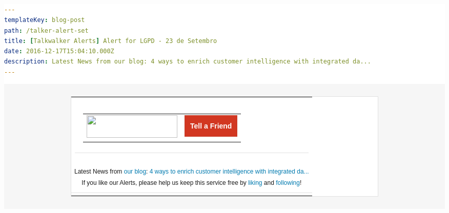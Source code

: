 ```yaml
---
templateKey: blog-post
path: /talker-alert-set
title: [Talkwalker Alerts] Alert for LGPD - 23 de Setembro
date: 2016-12-17T15:04:10.000Z
description: Latest News from our blog: 4 ways to enrich customer intelligence with integrated da...
---
```


<div style="background:#f6f6f6;padding:10px">
<center>
<table cellpadding="0" cellspacing="0" border="0" bgcolor="#FFFFFF" style="border:1px solid #e1e1e1;width:600px">
<tr>
<td>
<table cellpadding="0" cellspacing="0" border="0" style="border-bottom:1px solid #e1e1e1;width:100%;padding:16px 16px 20px 16px">
<tr>
<td><a href="https://www.talkwalker.com/alerts" target="_blank" data-saferedirecturl="https://www.google.com/url?hl=pt-BR&amp;q=https://www.talkwalker.com/alerts&amp;source=gmail&amp;ust=1569692817559000&amp;usg=AFQjCNG9K8105WJOHAflYBpXTVR44sP9_Q" data-saferedirectreason="2"><img src="https://ci5.googleusercontent.com/proxy/ehtTCuhK0NgSCITI_i-2713D50rm8Nm1XiKNn39BzPSTZrmOd-Iy3hqvU_VesH1RNeT3zErVxcNlOHn1r8soCeXbrxUfiJCYHH2u4UF6=s0-d-e1-ft#https://alerts.talkwalker.com/alerts/public/images/logo.png" style="width:177px;height:44px"></a></td>
<td>
<a href="https://twitter.com/intent/tweet?text=The%20most%20important%20conversations%20delivered%20to%20your%20inbox%20every%20day%20for%20free&amp;hashtags=TalkwalkerAlerts&amp;via=talkwalker" target="_blank" data-saferedirecturl="https://www.google.com/url?hl=pt-BR&amp;q=https://twitter.com/intent/tweet?text%3DThe%2520most%2520important%2520conversations%2520delivered%2520to%2520your%2520inbox%2520every%2520day%2520for%2520free%26hashtags%3DTalkwalkerAlerts%26via%3Dtalkwalker&amp;source=gmail&amp;ust=1569692817559000&amp;usg=AFQjCNHKt2HfcMe8kil8TCwIghouJBJ7Xg"><div id="m_3983593630423642085callToAction" style="float:right;padding:10px;border:1px solid #c63e2a;background:#d23721;color:#fff;font-weight:bold;font-size:14px;font-family:Helvetica,Verdana,Geneva,Arial,sans-serif">Tell a Friend</div></a>
</td>
</tr>
</table>
</td>
</tr>
<tr style="font-family:Helvetica,Verdana,Geneva,Arial,sans-serif;text-align:center">
<td style="font-size:12px;padding-top:10px">
Latest News from <a href="https://www.talkwalker.com/blogs" style="color:#007aaf;text-decoration:none" target="_blank" data-saferedirecturl="https://www.google.com/url?hl=pt-BR&amp;q=https://www.talkwalker.com/blogs&amp;source=gmail&amp;ust=1569692817559000&amp;usg=AFQjCNFStFw4Me1H3Y5x4CUMMkRsqQKbxQ" data-saferedirectreason="2">our blog</a>: <a href="https://www.talkwalker.com/blog/enrich-customer-intelligence-integrated-data" style="color:#007aaf;text-decoration:none" title="4 ways to enrich customer intelligence with integrated data" target="_blank" data-saferedirecturl="https://www.google.com/url?hl=pt-BR&amp;q=https://www.talkwalker.com/blog/enrich-customer-intelligence-integrated-data&amp;source=gmail&amp;ust=1569692817559000&amp;usg=AFQjCNEXRVVnQ05u7dbePmYBGJSeGAzGoA" data-saferedirectreason="2">4 ways to enrich customer intelligence with integrated da...</a>
</td>
</tr>
<tr style="font-family:Helvetica,Verdana,Geneva,Arial,sans-serif;text-align:center">
<td style="font-size:12px;padding-bottom:10px;border-bottom:1px solid #e1e1e1">
If you like our Alerts, please help us keep this service free by <a href="https://www.facebook.com/talkwalker" style="color:#007aaf;text-decoration:none" target="_blank" data-saferedirecturl="https://www.google.com/url?hl=pt-BR&amp;q=https://www.facebook.com/talkwalker&amp;source=gmail&amp;ust=1569692817559000&amp;usg=AFQjCNH7RzVEjxZcr8TKrisZ0-zqq9aAlw">liking</a> and <a href="https://twitter.com/talkwalker" style="color:#007aaf;text-decoration:none" target="_blank" data-saferedirecturl="https://www.google.com/url?hl=pt-BR&amp;q=https://twitter.com/talkwalker&amp;source=gmail&amp;ust=1569692817559000&amp;usg=AFQjCNHGXLXEFunTZkCPQdeeFuk_vDdy_g">following</a>!
</td>
</tr>
<tr>
<td>